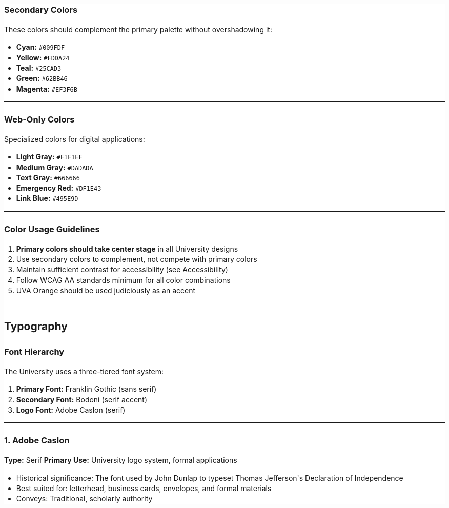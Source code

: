 
### Secondary Colors

These colors should complement the primary palette without overshadowing it:

- **Cyan:** `#009FDF`
- **Yellow:** `#FDDA24`
- **Teal:** `#25CAD3`
- **Green:** `#62BB46`
- **Magenta:** `#EF3F6B`

---

### Web-Only Colors

Specialized colors for digital applications:

- **Light Gray:** `#F1F1EF`
- **Medium Gray:** `#DADADA`
- **Text Gray:** `#666666`
- **Emergency Red:** `#DF1E43`
- **Link Blue:** `#495E9D`

---

### Color Usage Guidelines

1. **Primary colors should take center stage** in all University designs
2. Use secondary colors to complement, not compete with primary colors
3. Maintain sufficient contrast for accessibility (see [Accessibility](#accessibility))
4. Follow WCAG AA standards minimum for all color combinations
5. UVA Orange should be used judiciously as an accent

---

## Typography

### Font Hierarchy

The University uses a three-tiered font system:

1. **Primary Font:** Franklin Gothic (sans serif)
2. **Secondary Font:** Bodoni (serif accent)
3. **Logo Font:** Adobe Caslon (serif)

---

### 1. Adobe Caslon

**Type:** Serif
**Primary Use:** University logo system, formal applications

- Historical significance: The font used by John Dunlap to typeset Thomas Jefferson's Declaration of Independence
- Best suited for: letterhead, business cards, envelopes, and formal materials
- Conveys: Traditional, scholarly authority
